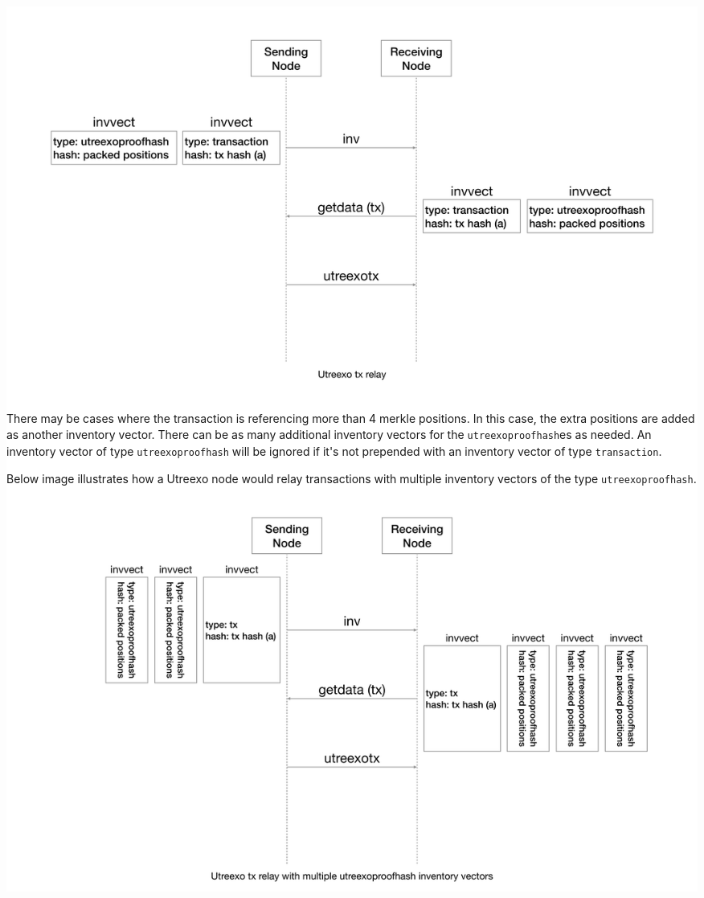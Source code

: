 ![Utreexo TX relay](bip-0183/utreexo-tx-relay.png)

There may be cases where the transaction is referencing more than 4 merkle positions.
In this case, the extra positions are added as another inventory vector.
There can be as many additional inventory vectors for the `utreexoproofhash`es as needed.
An inventory vector of type `utreexoproofhash` will be ignored if it's not prepended with an inventory vector of type `transaction`.

Below image illustrates how a Utreexo node would relay transactions with multiple inventory vectors of the type `utreexoproofhash`.

![Utreexo TX relay multiple Utreexo proof hash vectors](bip-0183/utreexo-tx-relay-with-multiple-proofhash-inventory-vectors.png)
